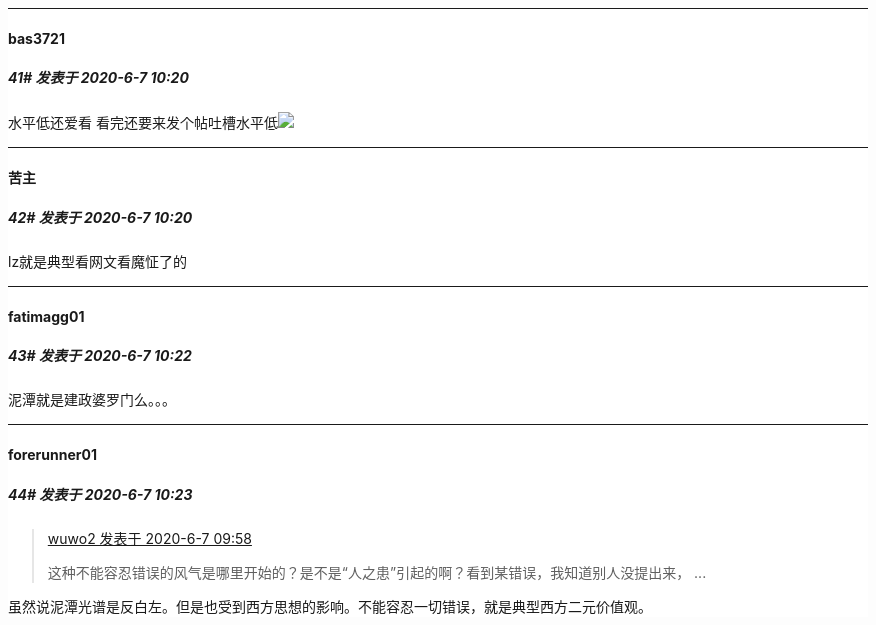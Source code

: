 



-----

####  bas3721  
##### 41#       发表于 2020-6-7 10:20




水平低还爱看 看完还要来发个帖吐槽水平低<img src="https://static.saraba1st.com/image/smiley/face2017/067.png" referrerpolicy="no-referrer">







-----

####  苦主  
##### 42#       发表于 2020-6-7 10:20




lz就是典型看网文看魔怔了的







-----

####  fatimagg01  
##### 43#       发表于 2020-6-7 10:22




泥潭就是建政婆罗门么。。。







-----

####  forerunner01  
##### 44#       发表于 2020-6-7 10:23



<blockquote><a href="httphttps://bbs.saraba1st.com/2b/forum.php?mod=redirect&amp;goto=findpost&amp;pid=47706655&amp;ptid=1940087" target="_blank">wuwo2 发表于 2020-6-7 09:58</a>

这种不能容忍错误的风气是哪里开始的？是不是“人之患”引起的啊？看到某错误，我知道别人没提出来， ...</blockquote>
虽然说泥潭光谱是反白左。但是也受到西方思想的影响。不能容忍一切错误，就是典型西方二元价值观。




